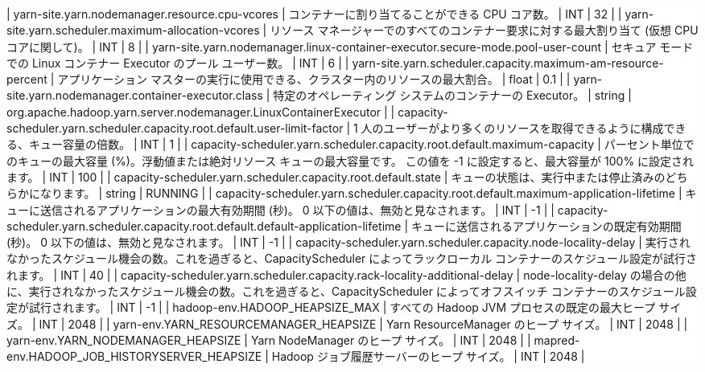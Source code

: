 | yarn-site.yarn.nodemanager.resource.cpu-vcores                                       | コンテナーに割り当てることができる CPU コア数。                                                                                                             | INT    | 32                                                                                                                                         |
| yarn-site.yarn.scheduler.maximum-allocation-vcores                                   | リソース マネージャーでのすべてのコンテナー要求に対する最大割り当て (仮想 CPU コアに関して)。                                                            | INT    | 8                                                                                                                                          |
| yarn-site.yarn.nodemanager.linux-container-executor.secure-mode.pool-user-count      | セキュア モードでの Linux コンテナー Executor のプール ユーザー数。                                                                                             | INT    | 6                                                                                                                                          |
| yarn-site.yarn.scheduler.capacity.maximum-am-resource-percent                        | アプリケーション マスターの実行に使用できる、クラスター内のリソースの最大割合。                                                                              | float  | 0.1                                                                                                                                        |
| yarn-site.yarn.nodemanager.container-executor.class                                  | 特定のオペレーティング システムのコンテナーの Executor。                                                                                                               | string | org.apache.hadoop.yarn.server.nodemanager.LinuxContainerExecutor                                                                           |
| capacity-scheduler.yarn.scheduler.capacity.root.default.user-limit-factor            | 1 人のユーザーがより多くのリソースを取得できるように構成できる、キュー容量の倍数。                                                          | INT    | 1                                                                                                                                          |
| capacity-scheduler.yarn.scheduler.capacity.root.default.maximum-capacity             | パーセント単位でのキューの最大容量 (%)。浮動値または絶対リソース キューの最大容量です。 この値を -1 に設定すると、最大容量が 100% に設定されます。           | INT    | 100                                                                                                                                        |
| capacity-scheduler.yarn.scheduler.capacity.root.default.state                        | キューの状態は、実行中または停止済みのどちらかになります。                                                                                                                      | string | RUNNING                                                                                                                                    |
| capacity-scheduler.yarn.scheduler.capacity.root.default.maximum-application-lifetime | キューに送信されるアプリケーションの最大有効期間 (秒)。 0 以下の値は、無効と見なされます。                     | INT    | -1                                                                                                                                         |
| capacity-scheduler.yarn.scheduler.capacity.root.default.default-application-lifetime | キューに送信されるアプリケーションの既定有効期間 (秒)。 0 以下の値は、無効と見なされます。                     | INT    | -1                                                                                                                                         |
| capacity-scheduler.yarn.scheduler.capacity.node-locality-delay                       | 実行されなかったスケジュール機会の数。これを過ぎると、CapacityScheduler によってラックローカル コンテナーのスケジュール設定が試行されます。                                               | INT    | 40                                                                                                                                         |
| capacity-scheduler.yarn.scheduler.capacity.rack-locality-additional-delay            | node-locality-delay の場合の他に、実行されなかったスケジュール機会の数。これを過ぎると、CapacityScheduler によってオフスイッチ コンテナーのスケジュール設定が試行されます。 | INT    | -1                                                                                                                                         |
| hadoop-env.HADOOP_HEAPSIZE_MAX                                                       | すべての Hadoop JVM プロセスの既定の最大ヒープ サイズ。                                                                                                                 | INT    | 2048                                                                                                                                       |
| yarn-env.YARN_RESOURCEMANAGER_HEAPSIZE                                               | Yarn ResourceManager のヒープ サイズ。                                                                                                                                     | INT    | 2048                                                                                                                                       |
| yarn-env.YARN_NODEMANAGER_HEAPSIZE                                                   | Yarn NodeManager のヒープ サイズ。                                                                                                                                         | INT    | 2048                                                                                                                                       |
| mapred-env.HADOOP_JOB_HISTORYSERVER_HEAPSIZE                                         | Hadoop ジョブ履歴サーバーのヒープ サイズ。                                                                                                                                 | INT    | 2048                                                                                                                                       |